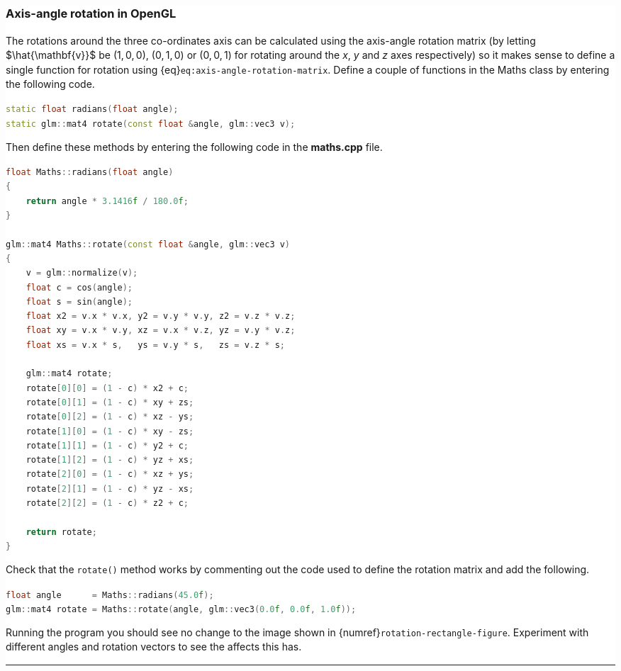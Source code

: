 ### Axis-angle rotation in OpenGL

The rotations around the three co-ordinates axis can be calculated using the axis-angle rotation matrix (by letting $\hat{\mathbf{v}}$ be $(1,0,0)$, $(0,1,0)$ or $(0,0,1)$ for rotating around the $x$, $y$ and $z$ axes respectively) so it makes sense to define a single function for rotation using {eq}`eq:axis-angle-rotation-matrix`. Define a couple of functions in the Maths class by entering the following code.

```cpp
static float radians(float angle);
static glm::mat4 rotate(const float &angle, glm::vec3 v);
```

Then define these methods by entering the following code in the **maths.cpp** file.

```cpp
float Maths::radians(float angle)
{
    return angle * 3.1416f / 180.0f;
}

glm::mat4 Maths::rotate(const float &angle, glm::vec3 v)
{
    v = glm::normalize(v);
    float c = cos(angle);
    float s = sin(angle);
    float x2 = v.x * v.x, y2 = v.y * v.y, z2 = v.z * v.z;
    float xy = v.x * v.y, xz = v.x * v.z, yz = v.y * v.z;
    float xs = v.x * s,   ys = v.y * s,   zs = v.z * s;

    glm::mat4 rotate;
    rotate[0][0] = (1 - c) * x2 + c;
    rotate[0][1] = (1 - c) * xy + zs;
    rotate[0][2] = (1 - c) * xz - ys;
    rotate[1][0] = (1 - c) * xy - zs;
    rotate[1][1] = (1 - c) * y2 + c;
    rotate[1][2] = (1 - c) * yz + xs;
    rotate[2][0] = (1 - c) * xz + ys;
    rotate[2][1] = (1 - c) * yz - xs;
    rotate[2][2] = (1 - c) * z2 + c;

    return rotate;
}
```

Check that the `rotate()` method works by commenting out the code used to define the rotation matrix and add the following.

```cpp
float angle      = Maths::radians(45.0f);
glm::mat4 rotate = Maths::rotate(angle, glm::vec3(0.0f, 0.0f, 1.0f));
```

Running the program you should see no change to the image shown in {numref}`rotation-rectangle-figure`. Experiment with different angles and rotation vectors to see the affects this has.

---